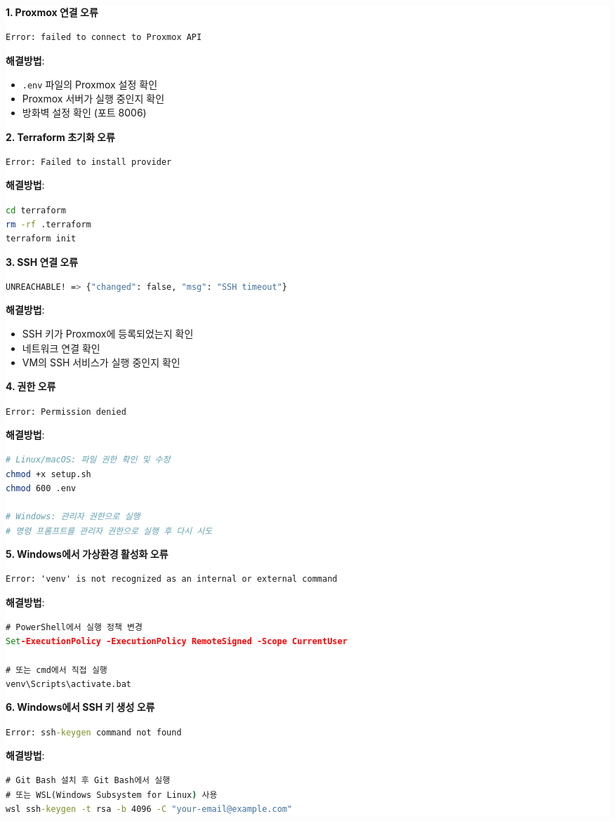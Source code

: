 **1. Proxmox 연결 오류**
```bash
Error: failed to connect to Proxmox API
```
**해결방법**:
- `.env` 파일의 Proxmox 설정 확인
- Proxmox 서버가 실행 중인지 확인
- 방화벽 설정 확인 (포트 8006)

**2. Terraform 초기화 오류**
```bash
Error: Failed to install provider
```
**해결방법**:
```bash
cd terraform
rm -rf .terraform
terraform init
```

**3. SSH 연결 오류**
```bash
UNREACHABLE! => {"changed": false, "msg": "SSH timeout"}
```
**해결방법**:
- SSH 키가 Proxmox에 등록되었는지 확인
- 네트워크 연결 확인
- VM의 SSH 서비스가 실행 중인지 확인

**4. 권한 오류**
```bash
Error: Permission denied
```
**해결방법**:
```bash
# Linux/macOS: 파일 권한 확인 및 수정
chmod +x setup.sh
chmod 600 .env

# Windows: 관리자 권한으로 실행
# 명령 프롬프트를 관리자 권한으로 실행 후 다시 시도
```

**5. Windows에서 가상환경 활성화 오류**
```cmd
Error: 'venv' is not recognized as an internal or external command
```
**해결방법**:
```cmd
# PowerShell에서 실행 정책 변경
Set-ExecutionPolicy -ExecutionPolicy RemoteSigned -Scope CurrentUser

# 또는 cmd에서 직접 실행
venv\Scripts\activate.bat
```

**6. Windows에서 SSH 키 생성 오류**
```cmd
Error: ssh-keygen command not found
```
**해결방법**:
```cmd
# Git Bash 설치 후 Git Bash에서 실행
# 또는 WSL(Windows Subsystem for Linux) 사용
wsl ssh-keygen -t rsa -b 4096 -C "your-email@example.com"
```
